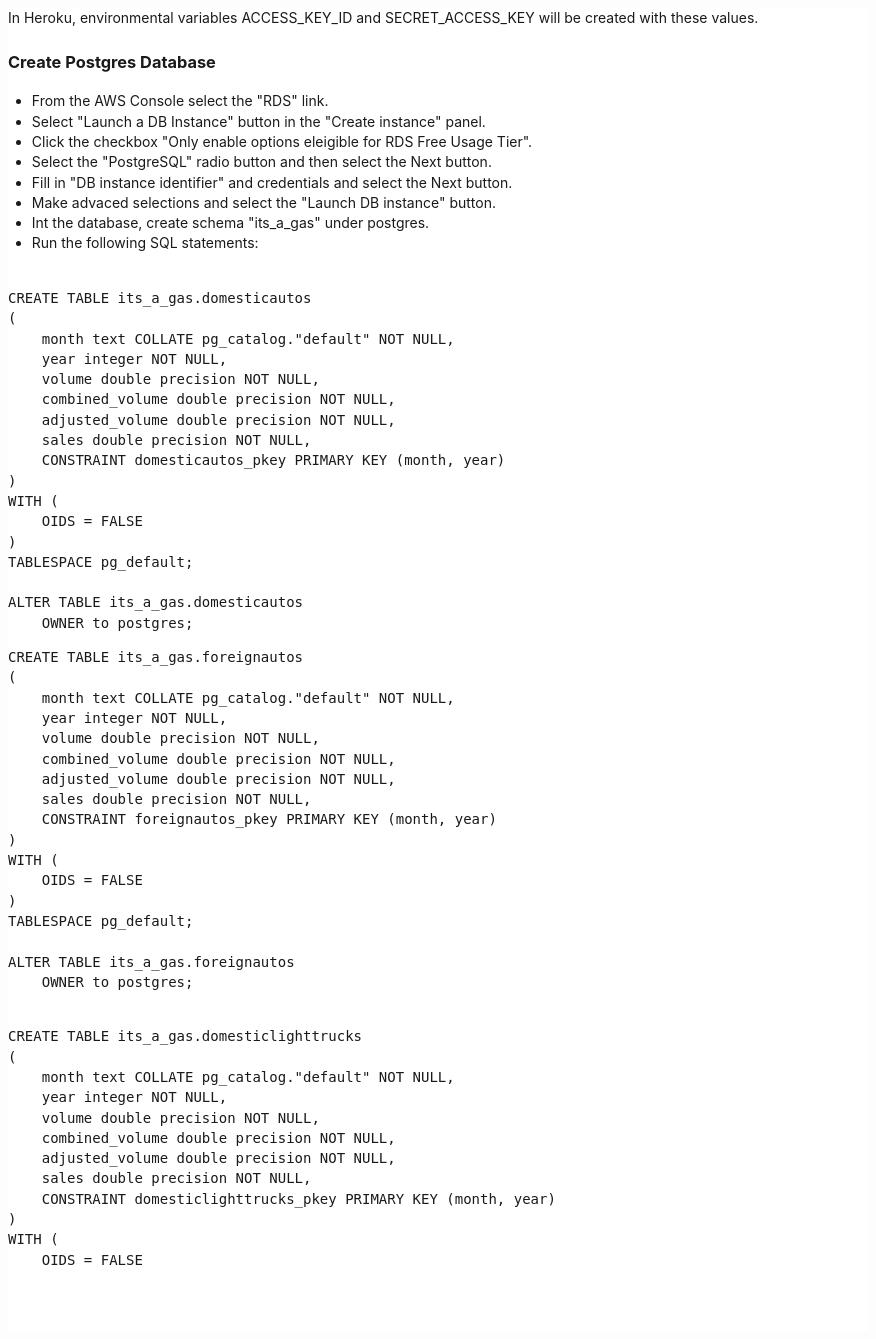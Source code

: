 In Heroku, environmental variables ACCESS_KEY_ID and SECRET_ACCESS_KEY will be created with these values.
### Create Postgres Database
* From the AWS Console select the "RDS" link.  
* Select "Launch a DB Instance" button in the "Create instance" panel.  
* Click the checkbox "Only enable options eleigible for RDS Free Usage Tier".
* Select the "PostgreSQL" radio button and then select the Next button.  
* Fill in "DB instance identifier" and credentials and select the Next button.
* Make advaced selections and select the "Launch DB instance" button.  
* Int the database, create schema "its_a_gas" under postgres.
* Run the following SQL statements:

<pre> 
CREATE TABLE its_a_gas.domesticautos
(
    month text COLLATE pg_catalog."default" NOT NULL,
    year integer NOT NULL,
    volume double precision NOT NULL,
    combined_volume double precision NOT NULL,
    adjusted_volume double precision NOT NULL,
    sales double precision NOT NULL,
    CONSTRAINT domesticautos_pkey PRIMARY KEY (month, year)
)
WITH (
    OIDS = FALSE
)
TABLESPACE pg_default;

ALTER TABLE its_a_gas.domesticautos
    OWNER to postgres;
</pre>

<pre>
CREATE TABLE its_a_gas.foreignautos
(
    month text COLLATE pg_catalog."default" NOT NULL,
    year integer NOT NULL,
    volume double precision NOT NULL,
    combined_volume double precision NOT NULL,
    adjusted_volume double precision NOT NULL,
    sales double precision NOT NULL,
    CONSTRAINT foreignautos_pkey PRIMARY KEY (month, year)
)
WITH (
    OIDS = FALSE
)
TABLESPACE pg_default;

ALTER TABLE its_a_gas.foreignautos
    OWNER to postgres;
</pre>

<pre> 
CREATE TABLE its_a_gas.domesticlighttrucks
(
    month text COLLATE pg_catalog."default" NOT NULL,
    year integer NOT NULL,
    volume double precision NOT NULL,
    combined_volume double precision NOT NULL,
    adjusted_volume double precision NOT NULL,
    sales double precision NOT NULL,
    CONSTRAINT domesticlighttrucks_pkey PRIMARY KEY (month, year)
)
WITH (
    OIDS = FALSE